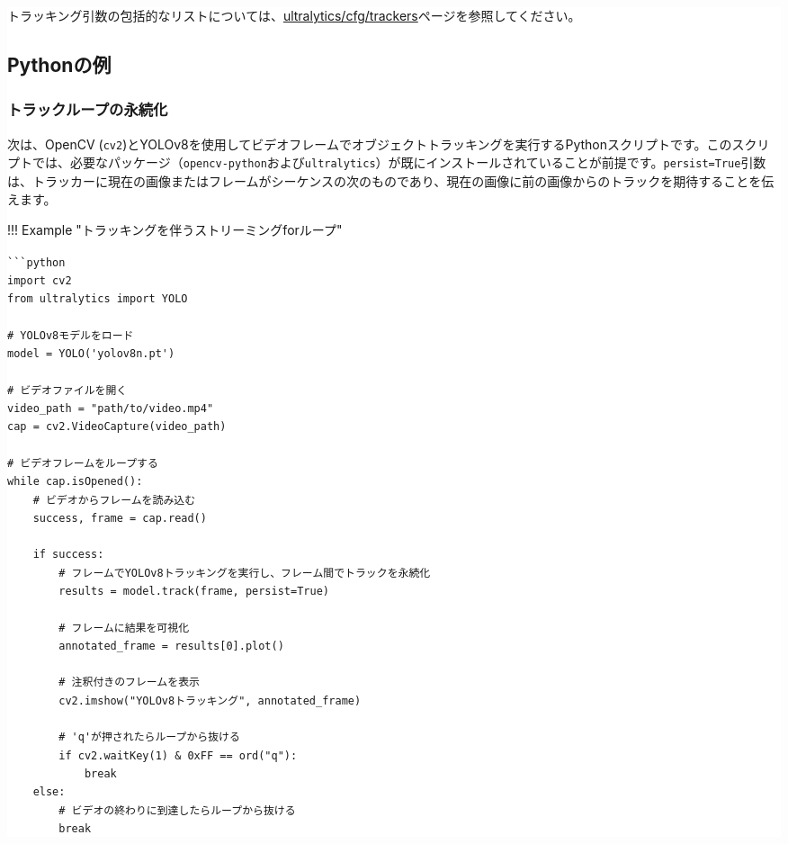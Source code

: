 トラッキング引数の包括的なリストについては、[ultralytics/cfg/trackers](https://github.com/ultralytics/ultralytics/tree/main/ultralytics/cfg/trackers)ページを参照してください。

## Pythonの例

### トラックループの永続化

次は、OpenCV (`cv2`)とYOLOv8を使用してビデオフレームでオブジェクトトラッキングを実行するPythonスクリプトです。このスクリプトでは、必要なパッケージ（`opencv-python`および`ultralytics`）が既にインストールされていることが前提です。`persist=True`引数は、トラッカーに現在の画像またはフレームがシーケンスの次のものであり、現在の画像に前の画像からのトラックを期待することを伝えます。

!!! Example "トラッキングを伴うストリーミングforループ"

    ```python
    import cv2
    from ultralytics import YOLO

    # YOLOv8モデルをロード
    model = YOLO('yolov8n.pt')

    # ビデオファイルを開く
    video_path = "path/to/video.mp4"
    cap = cv2.VideoCapture(video_path)

    # ビデオフレームをループする
    while cap.isOpened():
        # ビデオからフレームを読み込む
        success, frame = cap.read()

        if success:
            # フレームでYOLOv8トラッキングを実行し、フレーム間でトラックを永続化
            results = model.track(frame, persist=True)

            # フレームに結果を可視化
            annotated_frame = results[0].plot()

            # 注釈付きのフレームを表示
            cv2.imshow("YOLOv8トラッキング", annotated_frame)

            # 'q'が押されたらループから抜ける
            if cv2.waitKey(1) & 0xFF == ord("q"):
                break
        else:
            # ビデオの終わりに到達したらループから抜ける
            break
